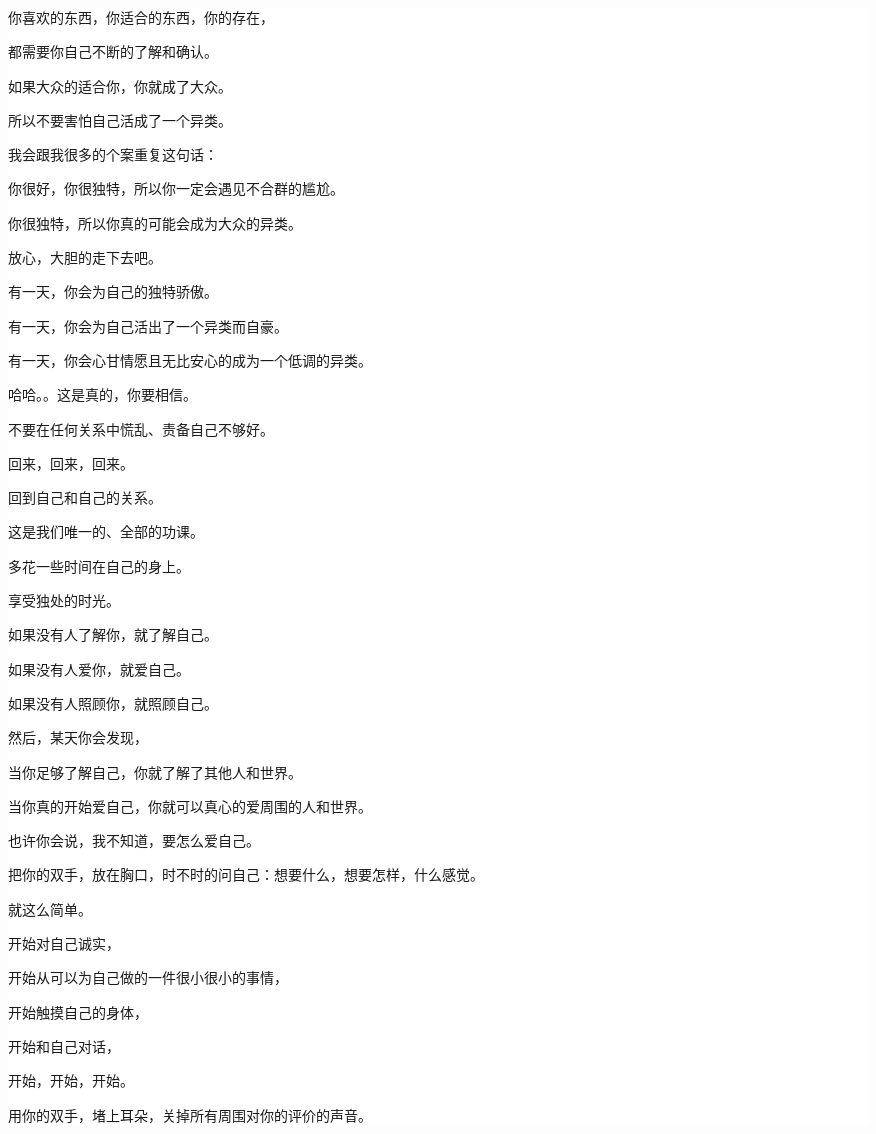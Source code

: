 你喜欢的东西，你适合的东西，你的存在，

都需要你自己不断的了解和确认。

如果大众的适合你，你就成了大众。

所以不要害怕自己活成了一个异类。

我会跟我很多的个案重复这句话：

你很好，你很独特，所以你一定会遇见不合群的尴尬。

你很独特，所以你真的可能会成为大众的异类。

放心，大胆的走下去吧。

有一天，你会为自己的独特骄傲。

有一天，你会为自己活出了一个异类而自豪。

有一天，你会心甘情愿且无比安心的成为一个低调的异类。

哈哈。。这是真的，你要相信。

不要在任何关系中慌乱、责备自己不够好。

回来，回来，回来。

回到自己和自己的关系。

这是我们唯一的、全部的功课。

多花一些时间在自己的身上。

享受独处的时光。

如果没有人了解你，就了解自己。

如果没有人爱你，就爱自己。

如果没有人照顾你，就照顾自己。

然后，某天你会发现，

当你足够了解自己，你就了解了其他人和世界。

当你真的开始爱自己，你就可以真心的爱周围的人和世界。

也许你会说，我不知道，要怎么爱自己。

把你的双手，放在胸口，时不时的问自己：想要什么，想要怎样，什么感觉。

就这么简单。

开始对自己诚实，

开始从可以为自己做的一件很小很小的事情，

开始触摸自己的身体，

开始和自己对话，

开始，开始，开始。

用你的双手，堵上耳朵，关掉所有周围对你的评价的声音。
